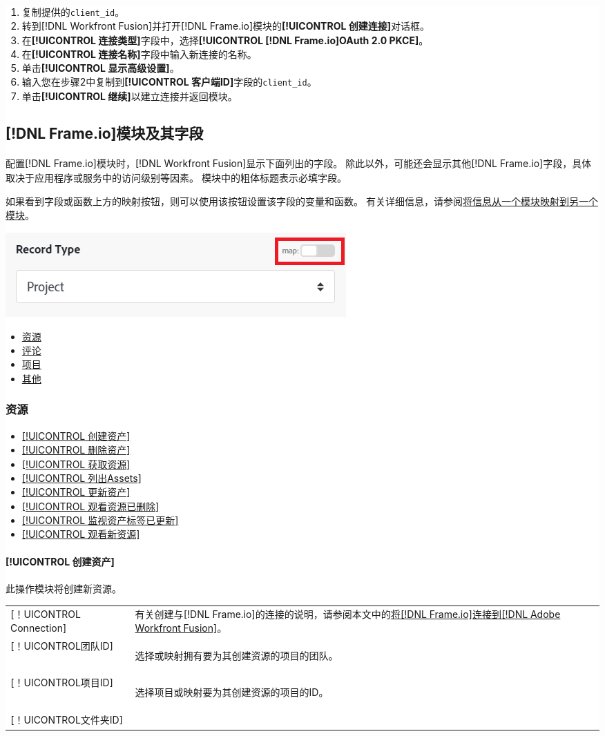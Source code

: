 
1. 复制提供的`client_id`。
1. 转到[!DNL Workfront Fusion]并打开[!DNL Frame.io]模块的&#x200B;**[!UICONTROL 创建连接]**&#x200B;对话框。
1. 在&#x200B;**[!UICONTROL 连接类型]**&#x200B;字段中，选择&#x200B;**[!UICONTROL [!DNL Frame.io]OAuth 2.0 PKCE]**。
1. 在&#x200B;**[!UICONTROL 连接名称]**&#x200B;字段中输入新连接的名称。
1. 单击&#x200B;**[!UICONTROL 显示高级设置]**。
1. 输入您在步骤2中复制到&#x200B;**[!UICONTROL 客户端ID]**&#x200B;字段的`client_id`。
1. 单击&#x200B;**[!UICONTROL 继续]**&#x200B;以建立连接并返回模块。

## [!DNL Frame.io]模块及其字段

配置[!DNL Frame.io]模块时，[!DNL Workfront Fusion]显示下面列出的字段。 除此以外，可能还会显示其他[!DNL Frame.io]字段，具体取决于应用程序或服务中的访问级别等因素。 模块中的粗体标题表示必填字段。

如果看到字段或函数上方的映射按钮，则可以使用该按钮设置该字段的变量和函数。 有关详细信息，请参阅[将信息从一个模块映射到另一个模块](/help/workfront-fusion/create-scenarios/map-data/map-data-from-one-to-another.md)。

![映射切换](/help/workfront-fusion/references/apps-and-modules/assets/map-toggle-350x74.png)

* [资源](#assets)
* [评论](#comments)
* [项目](#projects)
* [其他](#other)

### 资源

* [[!UICONTROL 创建资产]](#create-an-asset)
* [[!UICONTROL 删除资产]](#delete-an-asset)
* [[!UICONTROL 获取资源]](#get-an-asset)
* [[!UICONTROL 列出Assets]](#list-assets)
* [[!UICONTROL 更新资产]](#update-an-asset)
* [[!UICONTROL 观看资源已删除]](#watch-asset-deleted)
* [[!UICONTROL 监视资产标签已更新]](#watch-asset-label-updated)
* [[!UICONTROL 观看新资源]](#watch-new-asset)

#### [!UICONTROL 创建资产]

此操作模块将创建新资源。

<table style="table-layout:auto"> 
 <col> 
 <col> 
 <tbody> 
  <tr> 
   <td role="rowheader">[！UICONTROL Connection] </td> 
   <td>有关创建与[!DNL Frame.io]的连接的说明，请参阅本文中的<a href="#connect-frameio-to-adobe-workfront-fusion" class="MCXref xref">将[!DNL Frame.io]连接到[!DNL Adobe Workfront Fusion]</a>。</td> 
  </tr> 
  <tr> 
   <td role="rowheader">[！UICONTROL团队ID] </td> 
   <td> <p>选择或映射拥有要为其创建资源的项目的团队。</p> </td> 
  </tr> 
  <tr> 
   <td role="rowheader">[！UICONTROL项目ID] </td> 
   <td> <p>选择项目或映射要为其创建资源的项目的ID。</p> </td> 
  </tr> 
  <tr> 
   <td role="rowheader">[！UICONTROL文件夹ID] </td> 